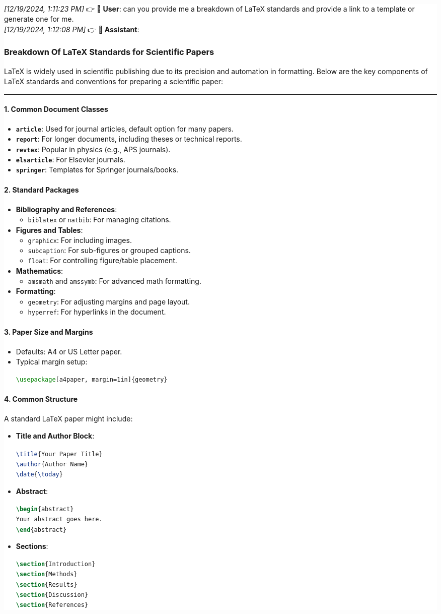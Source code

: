 <i>[12/19/2024, 1:11:23 PM]</i> 👉 <b>👤 User</b>: can you provide me a breakdown of LaTeX standards and provide a link to a template or generate one for me.<br>
<i>[12/19/2024, 1:12:08 PM]</i> 👉 <b>🤖 Assistant</b>: 

### **Breakdown Of LaTeX Standards for Scientific Papers**

LaTeX is widely used in scientific publishing due to its precision and automation in formatting. Below are the key components of LaTeX standards and conventions for preparing a scientific paper:

---

#### **1. Common Document Classes**
- **`article`**: Used for journal articles, default option for many papers.
- **`report`**: For longer documents, including theses or technical reports.
- **`revtex`**: Popular in physics (e.g., APS journals).
- **`elsarticle`**: For Elsevier journals.
- **`springer`**: Templates for Springer journals/books.

#### **2. Standard Packages**
- **Bibliography and References**:
  - `biblatex` or `natbib`: For managing citations.
- **Figures and Tables**:
  - `graphicx`: For including images.
  - `subcaption`: For sub-figures or grouped captions.
  - `float`: For controlling figure/table placement.
- **Mathematics**:
  - `amsmath` and `amssymb`: For advanced math formatting.
- **Formatting**:
  - `geometry`: For adjusting margins and page layout.
  - `hyperref`: For hyperlinks in the document.

#### **3. Paper Size and Margins**
- Defaults: A4 or US Letter paper.
- Typical margin setup:
  ```latex
  \usepackage[a4paper, margin=1in]{geometry}
  ```

#### **4. Common Structure**
A standard LaTeX paper might include:
- **Title and Author Block**:
  ```latex
  \title{Your Paper Title}
  \author{Author Name}
  \date{\today}
  ```
- **Abstract**:
  ```latex
  \begin{abstract}
  Your abstract goes here.
  \end{abstract}
  ```
- **Sections**:
  ```latex
  \section{Introduction}
  \section{Methods}
  \section{Results}
  \section{Discussion}
  \section{References}
  ```
